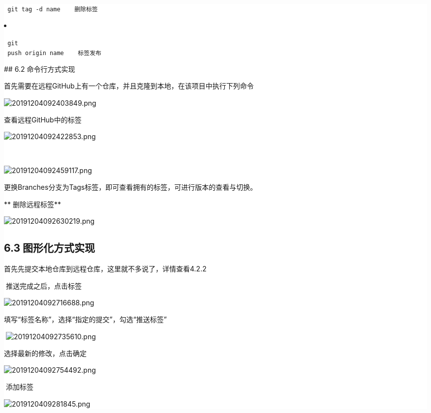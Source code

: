      git tag -d name    删除标签
    
   </li><li>
   
    
   
   
    
     git 
     push origin name    标签发布
    
   </li>
## 6.2 命令行方式实现

首先需要在远程GitHub上有一个仓库，并且克隆到本地，在该项目中执行下列命令

![20191204092403849.png](https://img-blog.csdnimg.cn/20191204092403849.png)

查看远程GitHub中的标签

![20191204092422853.png](https://img-blog.csdnimg.cn/20191204092422853.png)

 

![20191204092459117.png](https://img-blog.csdnimg.cn/20191204092459117.png)

更换Branches分支为Tags标签，即可查看拥有的标签，可进行版本的查看与切换。

** 删除远程标签**

![20191204092630219.png](https://img-blog.csdnimg.cn/20191204092630219.png)

## 6.3 图形化方式实现

>  
 首先先提交本地仓库到远程仓库，这里就不多说了，详情查看4.2.2 




 推送完成之后，点击标签

![20191204092716688.png](https://img-blog.csdnimg.cn/20191204092716688.png)



填写“标签名称”，选择“指定的提交”，勾选“推送标签”

 ![20191204092735610.png](https://img-blog.csdnimg.cn/20191204092735610.png)

选择最新的修改，点击确定

![20191204092754492.png](https://img-blog.csdnimg.cn/20191204092754492.png)



 添加标签

![2019120409281845.png](https://img-blog.csdnimg.cn/2019120409281845.png)
